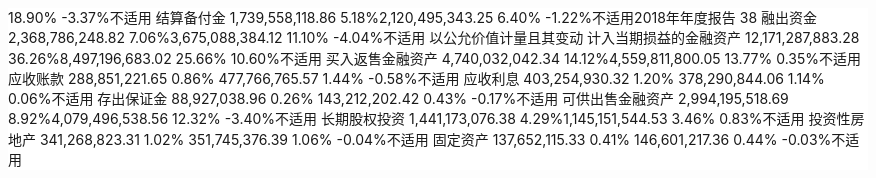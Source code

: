 18.90%
-3.37%不适用
结算备付金
1,739,558,118.86
5.18%2,120,495,343.25
6.40%
-1.22%不适用2018年年度报告
38
融出资金
2,368,786,248.82
7.06%3,675,088,384.12
11.10%
-4.04%不适用
以公允价值计量且其变动
计入当期损益的金融资产
12,171,287,883.28
36.26%8,497,196,683.02
25.66%
10.60%不适用
买入返售金融资产
4,740,032,042.34
14.12%4,559,811,800.05
13.77%
0.35%不适用
应收账款
288,851,221.65
0.86%
477,766,765.57
1.44%
-0.58%不适用
应收利息
403,254,930.32
1.20%
378,290,844.06
1.14%
0.06%不适用
存出保证金
88,927,038.96
0.26%
143,212,202.42
0.43%
-0.17%不适用
可供出售金融资产
2,994,195,518.69
8.92%4,079,496,538.56
12.32%
-3.40%不适用
长期股权投资
1,441,173,076.38
4.29%1,145,151,544.53
3.46%
0.83%不适用
投资性房地产
341,268,823.31
1.02%
351,745,376.39
1.06%
-0.04%不适用
固定资产
137,652,115.33
0.41%
146,601,217.36
0.44%
-0.03%不适用